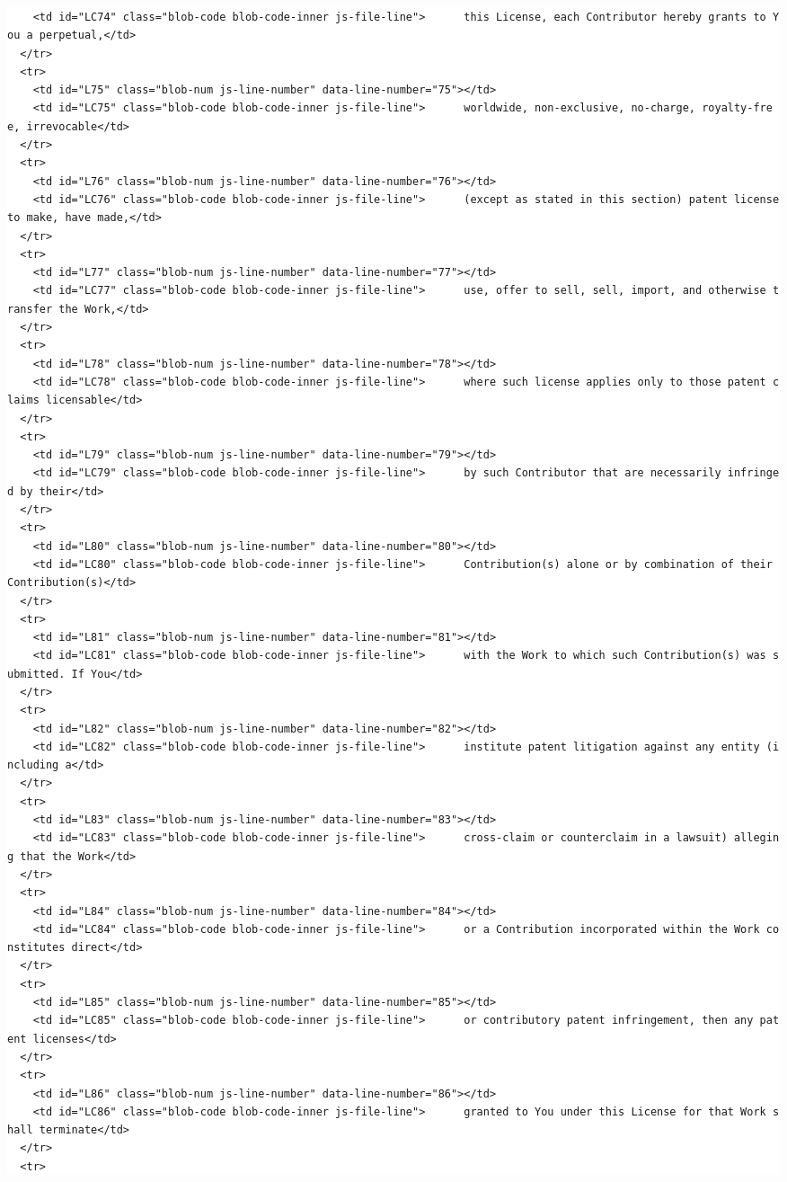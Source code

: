         <td id="LC74" class="blob-code blob-code-inner js-file-line">      this License, each Contributor hereby grants to You a perpetual,</td>
      </tr>
      <tr>
        <td id="L75" class="blob-num js-line-number" data-line-number="75"></td>
        <td id="LC75" class="blob-code blob-code-inner js-file-line">      worldwide, non-exclusive, no-charge, royalty-free, irrevocable</td>
      </tr>
      <tr>
        <td id="L76" class="blob-num js-line-number" data-line-number="76"></td>
        <td id="LC76" class="blob-code blob-code-inner js-file-line">      (except as stated in this section) patent license to make, have made,</td>
      </tr>
      <tr>
        <td id="L77" class="blob-num js-line-number" data-line-number="77"></td>
        <td id="LC77" class="blob-code blob-code-inner js-file-line">      use, offer to sell, sell, import, and otherwise transfer the Work,</td>
      </tr>
      <tr>
        <td id="L78" class="blob-num js-line-number" data-line-number="78"></td>
        <td id="LC78" class="blob-code blob-code-inner js-file-line">      where such license applies only to those patent claims licensable</td>
      </tr>
      <tr>
        <td id="L79" class="blob-num js-line-number" data-line-number="79"></td>
        <td id="LC79" class="blob-code blob-code-inner js-file-line">      by such Contributor that are necessarily infringed by their</td>
      </tr>
      <tr>
        <td id="L80" class="blob-num js-line-number" data-line-number="80"></td>
        <td id="LC80" class="blob-code blob-code-inner js-file-line">      Contribution(s) alone or by combination of their Contribution(s)</td>
      </tr>
      <tr>
        <td id="L81" class="blob-num js-line-number" data-line-number="81"></td>
        <td id="LC81" class="blob-code blob-code-inner js-file-line">      with the Work to which such Contribution(s) was submitted. If You</td>
      </tr>
      <tr>
        <td id="L82" class="blob-num js-line-number" data-line-number="82"></td>
        <td id="LC82" class="blob-code blob-code-inner js-file-line">      institute patent litigation against any entity (including a</td>
      </tr>
      <tr>
        <td id="L83" class="blob-num js-line-number" data-line-number="83"></td>
        <td id="LC83" class="blob-code blob-code-inner js-file-line">      cross-claim or counterclaim in a lawsuit) alleging that the Work</td>
      </tr>
      <tr>
        <td id="L84" class="blob-num js-line-number" data-line-number="84"></td>
        <td id="LC84" class="blob-code blob-code-inner js-file-line">      or a Contribution incorporated within the Work constitutes direct</td>
      </tr>
      <tr>
        <td id="L85" class="blob-num js-line-number" data-line-number="85"></td>
        <td id="LC85" class="blob-code blob-code-inner js-file-line">      or contributory patent infringement, then any patent licenses</td>
      </tr>
      <tr>
        <td id="L86" class="blob-num js-line-number" data-line-number="86"></td>
        <td id="LC86" class="blob-code blob-code-inner js-file-line">      granted to You under this License for that Work shall terminate</td>
      </tr>
      <tr>